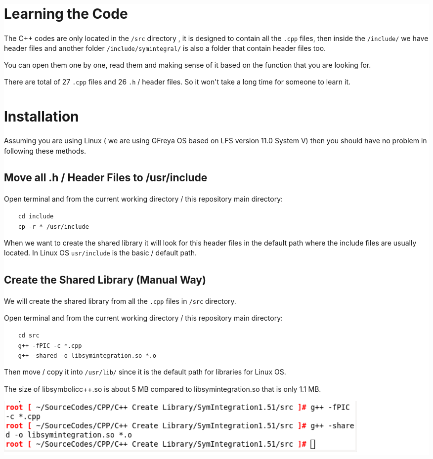 
# Learning the Code

The C++ codes are only located in the `/src` directory , it is designed to contain all the `.cpp` files, then inside the `/include/` we have header files and another folder `/include/symintegral/` is also a folder that contain header files too.

You can open them one by one, read them and making sense of it based on the function that you are looking for.

There are total of 27 `.cpp` files and 26 `.h` / header files. So it won't take a long time for someone to learn it.

# Installation
Assuming you are using Linux ( we are using GFreya OS based on LFS version 11.0 System V) then you should have no problem in following these methods.

## Move all .h / Header Files to /usr/include

Open terminal and from the current working directory / this repository main directory:

```
	cd include
	cp -r * /usr/include
```

When we want to create the shared library it will look for this header files in the default path where the include files are usually located. In Linux OS `usr/include` is the basic / default path.

## Create the Shared Library (Manual Way)
We will create the shared library from all the `.cpp` files in `/src` directory.

Open terminal and from the current working directory / this repository main directory:

```
	cd src
	g++ -fPIC -c *.cpp
	g++ -shared -o libsymintegration.so *.o
```

Then move / copy it into `/usr/lib/` since it is the default path for libraries for Linux OS.

The size of libsymbolicc++.so is about 5 MB compared to libsymintegration.so that is only 1.1 MB.

<img src="https://github.com/glanzkaiser/SymIntegration/blob/main/images/1.png" width="83%">
